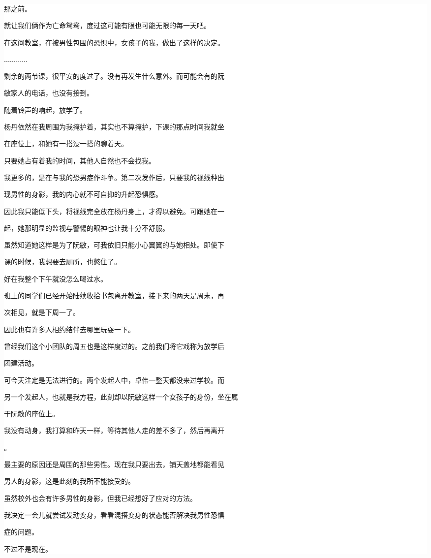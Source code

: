 那之前。

就让我们俩作为亡命鸳鸯，度过这可能有限也可能无限的每一天吧。

在这间教室，在被男性包围的恐惧中，女孩子的我，做出了这样的决定。

…………

剩余的两节课，很平安的度过了。没有再发生什么意外。而可能会有的阮

敏家人的电话，也没有接到。

随着铃声的响起，放学了。

杨丹依然在我周围为我掩护着，其实也不算掩护，下课的那点时间我就坐

在座位上，和她有一搭没一搭的聊着天。

只要她占有着我的时间，其他人自然也不会找我。

我更多的，是在与我的恐男症作斗争。第二次发作后，只要我的视线种出

现男性的身影，我的内心就不可自抑的升起恐惧感。

因此我只能低下头，将视线完全放在杨丹身上，才得以避免。可跟她在一

起，她那明显的监视与警惕的眼神也让我十分不舒服。

虽然知道她这样是为了阮敏，可我依旧只能小心翼翼的与她相处。即使下

课的时候，我想要去厕所，也憋住了。

好在我整个下午就没怎么喝过水。

班上的同学们已经开始陆续收拾书包离开教室，接下来的两天是周末，再

次相见，就是下周一了。

因此也有许多人相约结伴去哪里玩耍一下。

曾经我们这个小团队的周五也是这样度过的。之前我们将它戏称为放学后

团建活动。

可今天注定是无法进行的。两个发起人中，卓伟一整天都没来过学校。而

另一个发起人，也就是我方程，此刻却以阮敏这样一个女孩子的身份，坐在属

于阮敏的座位上。

我没有动身，我打算和昨天一样，等待其他人走的差不多了，然后再离开

。

最主要的原因还是周围的那些男性。现在我只要出去，铺天盖地都能看见

男人的身影，这是此刻的我所不能接受的。

虽然校外也会有许多男性的身影，但我已经想好了应对的方法。

我决定一会儿就尝试发动变身，看看混搭变身的状态能否解决我男性恐惧

症的问题。

不过不是现在。
